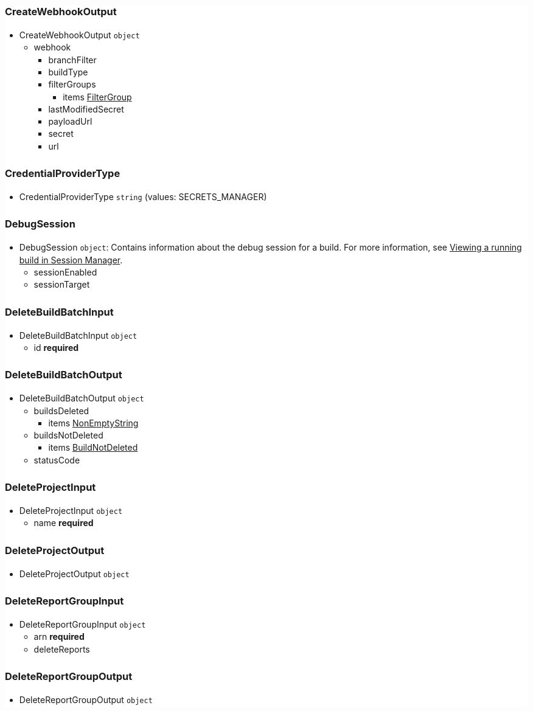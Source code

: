 ### CreateWebhookOutput
* CreateWebhookOutput `object`
  * webhook
    * branchFilter
    * buildType
    * filterGroups
      * items [FilterGroup](#filtergroup)
    * lastModifiedSecret
    * payloadUrl
    * secret
    * url

### CredentialProviderType
* CredentialProviderType `string` (values: SECRETS_MANAGER)

### DebugSession
* DebugSession `object`: Contains information about the debug session for a build. For more information, see <a href="https://docs.aws.amazon.com/codebuild/latest/userguide/session-manager.html">Viewing a running build in Session Manager</a>.
  * sessionEnabled
  * sessionTarget

### DeleteBuildBatchInput
* DeleteBuildBatchInput `object`
  * id **required**

### DeleteBuildBatchOutput
* DeleteBuildBatchOutput `object`
  * buildsDeleted
    * items [NonEmptyString](#nonemptystring)
  * buildsNotDeleted
    * items [BuildNotDeleted](#buildnotdeleted)
  * statusCode

### DeleteProjectInput
* DeleteProjectInput `object`
  * name **required**

### DeleteProjectOutput
* DeleteProjectOutput `object`

### DeleteReportGroupInput
* DeleteReportGroupInput `object`
  * arn **required**
  * deleteReports

### DeleteReportGroupOutput
* DeleteReportGroupOutput `object`

